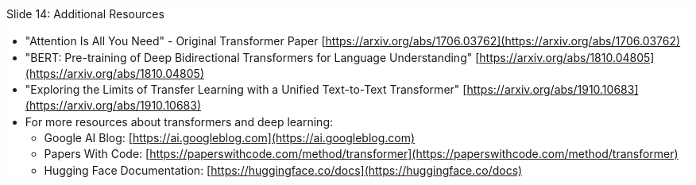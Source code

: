 Slide 14: Additional Resources

*   "Attention Is All You Need" - Original Transformer Paper [https://arxiv.org/abs/1706.03762](https://arxiv.org/abs/1706.03762)
*   "BERT: Pre-training of Deep Bidirectional Transformers for Language Understanding" [https://arxiv.org/abs/1810.04805](https://arxiv.org/abs/1810.04805)
*   "Exploring the Limits of Transfer Learning with a Unified Text-to-Text Transformer" [https://arxiv.org/abs/1910.10683](https://arxiv.org/abs/1910.10683)
*   For more resources about transformers and deep learning:
    *   Google AI Blog: [https://ai.googleblog.com](https://ai.googleblog.com)
    *   Papers With Code: [https://paperswithcode.com/method/transformer](https://paperswithcode.com/method/transformer)
    *   Hugging Face Documentation: [https://huggingface.co/docs](https://huggingface.co/docs)

